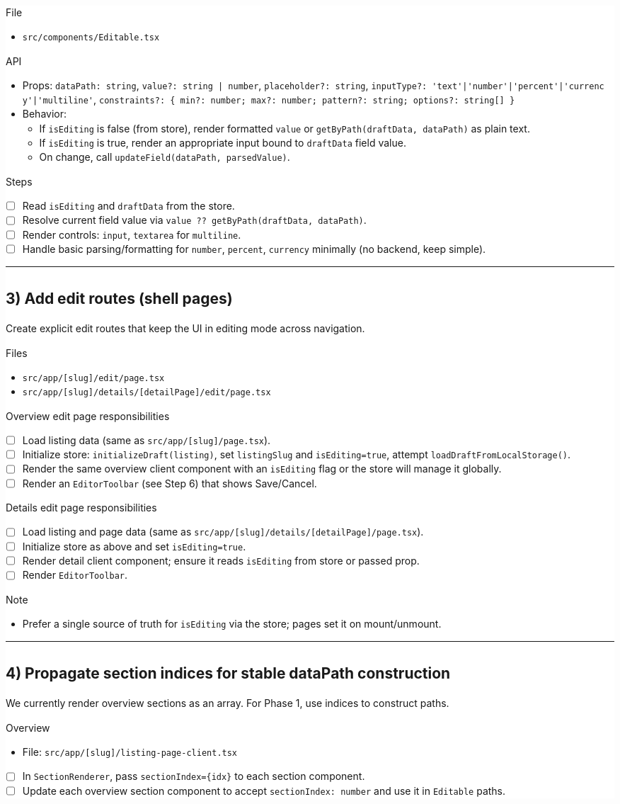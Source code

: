 File
- `src/components/Editable.tsx`

API
- Props: `dataPath: string`, `value?: string | number`, `placeholder?: string`, `inputType?: 'text'|'number'|'percent'|'currency'|'multiline'`, `constraints?: { min?: number; max?: number; pattern?: string; options?: string[] }`
- Behavior:
  - If `isEditing` is false (from store), render formatted `value` or `getByPath(draftData, dataPath)` as plain text.
  - If `isEditing` is true, render an appropriate input bound to `draftData` field value.
  - On change, call `updateField(dataPath, parsedValue)`.

Steps
- [ ] Read `isEditing` and `draftData` from the store.
- [ ] Resolve current field value via `value ?? getByPath(draftData, dataPath)`.
- [ ] Render controls: `input`, `textarea` for `multiline`.
- [ ] Handle basic parsing/formatting for `number`, `percent`, `currency` minimally (no backend, keep simple).

---

## 3) Add edit routes (shell pages)
Create explicit edit routes that keep the UI in editing mode across navigation.

Files
- `src/app/[slug]/edit/page.tsx`
- `src/app/[slug]/details/[detailPage]/edit/page.tsx`

Overview edit page responsibilities
- [ ] Load listing data (same as `src/app/[slug]/page.tsx`).
- [ ] Initialize store: `initializeDraft(listing)`, set `listingSlug` and `isEditing=true`, attempt `loadDraftFromLocalStorage()`.
- [ ] Render the same overview client component with an `isEditing` flag or the store will manage it globally.
- [ ] Render an `EditorToolbar` (see Step 6) that shows Save/Cancel.

Details edit page responsibilities
- [ ] Load listing and page data (same as `src/app/[slug]/details/[detailPage]/page.tsx`).
- [ ] Initialize store as above and set `isEditing=true`.
- [ ] Render detail client component; ensure it reads `isEditing` from store or passed prop.
- [ ] Render `EditorToolbar`.

Note
- Prefer a single source of truth for `isEditing` via the store; pages set it on mount/unmount.

---

## 4) Propagate section indices for stable dataPath construction
We currently render overview sections as an array. For Phase 1, use indices to construct paths.

Overview
- File: `src/app/[slug]/listing-page-client.tsx`
- [ ] In `SectionRenderer`, pass `sectionIndex={idx}` to each section component.
- [ ] Update each overview section component to accept `sectionIndex: number` and use it in `Editable` paths.
